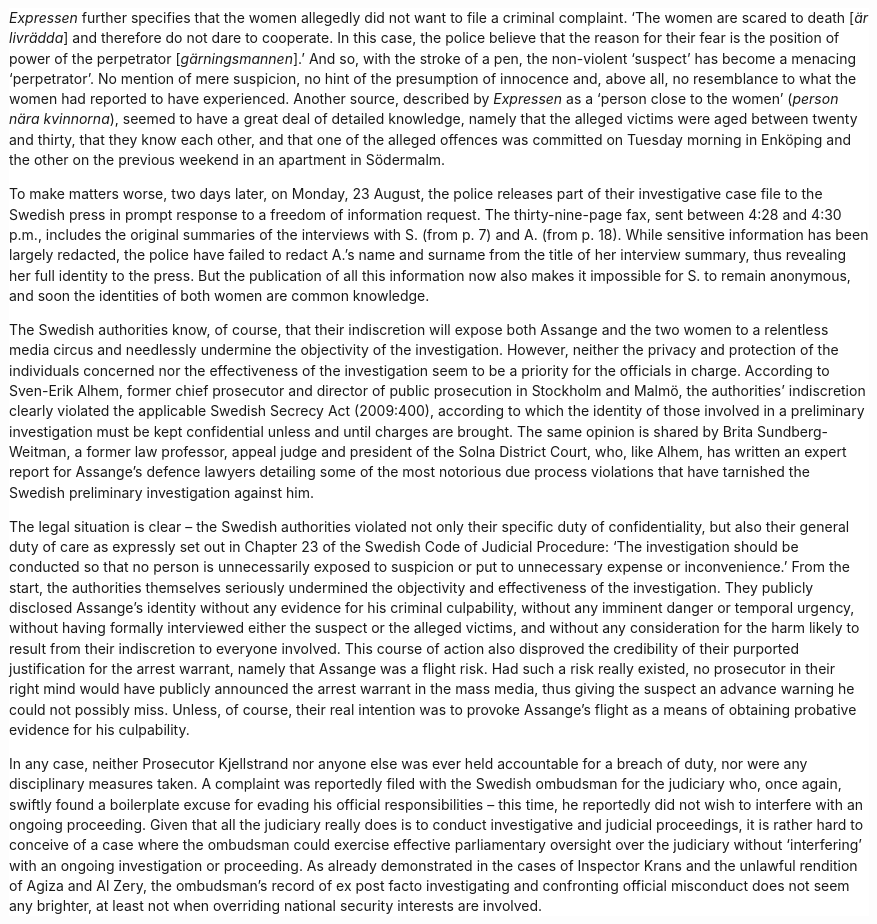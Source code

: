 *Expressen* further specifies that the women allegedly did not want to file a criminal complaint. ‘The women are scared to death [*är livrädda*] and therefore do not dare to cooperate. In this case, the police believe that the reason for their fear is the position of power of the perpetrator [*gärningsmannen*].’ And so, with the stroke of a pen, the non-violent ‘suspect’ has become a menacing ‘perpetrator’. No mention of mere suspicion, no hint of the presumption of innocence and, above all, no resemblance to what the women had reported to have experienced. Another source, described by *Expressen* as a ‘person close to the women’ (*person nära kvinnorna*), seemed to have a great deal of detailed knowledge, namely that the alleged victims were aged between twenty and thirty, that they know each other, and that one of the alleged offences was committed on Tuesday morning in Enköping and the other on the previous weekend in an apartment in Södermalm.

To make matters worse, two days later, on Monday, 23 August, the police releases part of their investigative case file to the Swedish press in prompt response to a freedom of information request. The thirty-nine-page fax, sent between 4:28 and 4:30 p.m., includes the original summaries of the interviews with S. (from p. 7) and A. (from p. 18). While sensitive information has been largely redacted, the police have failed to redact A.’s name and surname from the title of her interview summary, thus revealing her full identity to the press. But the publication of all this information now also makes it impossible for S. to remain anonymous, and soon the identities of both women are common knowledge.

The Swedish authorities know, of course, that their indiscretion will expose both Assange and the two women to a relentless media circus and needlessly undermine the objectivity of the investigation. However, neither the privacy and protection of the individuals concerned nor the effectiveness of the investigation seem to be a priority for the officials in charge. According to Sven-Erik Alhem, former chief prosecutor and director of public prosecution in Stockholm and Malmö, the authorities’ indiscretion clearly violated the applicable Swedish Secrecy Act (2009:400), according to which the identity of those involved in a preliminary investigation must be kept confidential unless and until charges are brought. The same opinion is shared by Brita Sundberg-Weitman, a former law professor, appeal judge and president of the Solna District Court, who, like Alhem, has written an expert report for Assange’s defence lawyers detailing some of the most notorious due process violations that have tarnished the Swedish preliminary investigation against him.

The legal situation is clear – the Swedish authorities violated not only their specific duty of confidentiality, but also their general duty of care as expressly set out in Chapter 23 of the Swedish Code of Judicial Procedure: ‘The investigation should be conducted so that no person is unnecessarily exposed to suspicion or put to unnecessary expense or inconvenience.’ From the start, the authorities themselves seriously undermined the objectivity and effectiveness of the investigation. They publicly disclosed Assange’s identity without any evidence for his criminal culpability, without any imminent danger or temporal urgency, without having formally interviewed either the suspect or the alleged victims, and without any consideration for the harm likely to result from their indiscretion to everyone involved. This course of action also disproved the credibility of their purported justification for the arrest warrant, namely that Assange was a flight risk. Had such a risk really existed, no prosecutor in their right mind would have publicly announced the arrest warrant in the mass media, thus giving the suspect an advance warning he could not possibly miss. Unless, of course, their real intention was to provoke Assange’s flight as a means of obtaining probative evidence for his culpability.

In any case, neither Prosecutor Kjellstrand nor anyone else was ever held accountable for a breach of duty, nor were any disciplinary measures taken. A complaint was reportedly filed with the Swedish ombudsman for the judiciary who, once again, swiftly found a boilerplate excuse for evading his official responsibilities – this time, he reportedly did not wish to interfere with an ongoing proceeding. Given that all the judiciary really does is to conduct investigative and judicial proceedings, it is rather hard to conceive of a case where the ombudsman could exercise effective parliamentary oversight over the judiciary without ‘interfering’ with an ongoing investigation or proceeding. As already demonstrated in the cases of Inspector Krans and the unlawful rendition of Agiza and Al Zery, the ombudsman’s record of ex post facto investigating and confronting official misconduct does not seem any brighter, at least not when overriding national security interests are involved.
